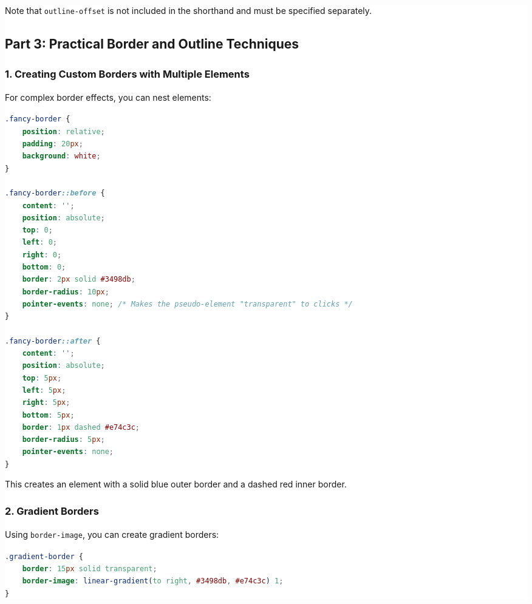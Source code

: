 Note that `outline-offset` is not included in the shorthand and must be specified separately.

## Part 3: Practical Border and Outline Techniques

### 1. Creating Custom Borders with Multiple Elements

For complex border effects, you can nest elements:

```css
.fancy-border {
    position: relative;
    padding: 20px;
    background: white;
}

.fancy-border::before {
    content: '';
    position: absolute;
    top: 0;
    left: 0;
    right: 0;
    bottom: 0;
    border: 2px solid #3498db;
    border-radius: 10px;
    pointer-events: none; /* Makes the pseudo-element "transparent" to clicks */
}

.fancy-border::after {
    content: '';
    position: absolute;
    top: 5px;
    left: 5px;
    right: 5px;
    bottom: 5px;
    border: 1px dashed #e74c3c;
    border-radius: 5px;
    pointer-events: none;
}
```

This creates an element with a solid blue outer border and a dashed red inner border.

### 2. Gradient Borders

Using `border-image`, you can create gradient borders:

```css
.gradient-border {
    border: 15px solid transparent;
    border-image: linear-gradient(to right, #3498db, #e74c3c) 1;
}
```
